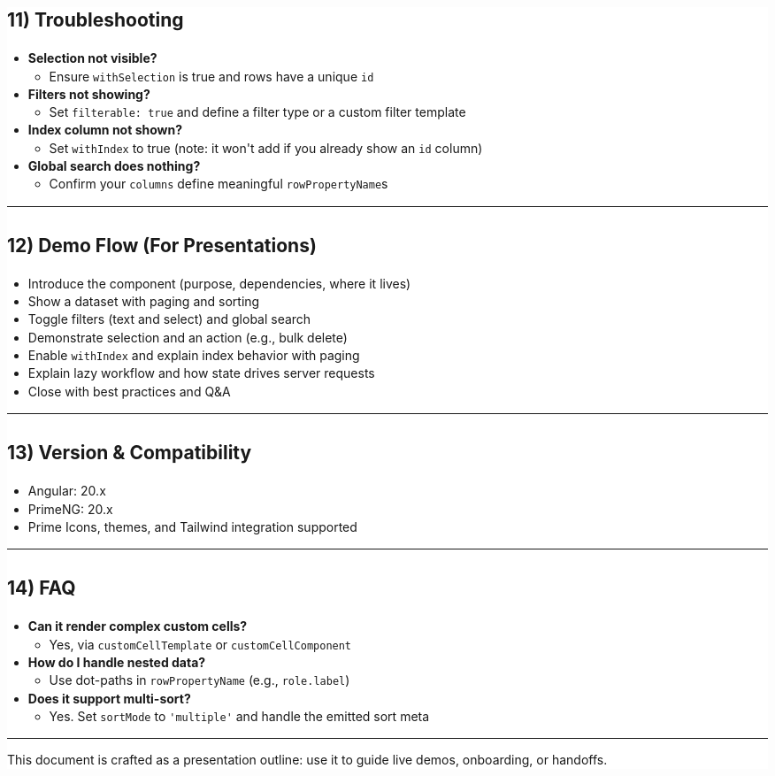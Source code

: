 
## 11) Troubleshooting

- **Selection not visible?**
  - Ensure `withSelection` is true and rows have a unique `id`
- **Filters not showing?**
  - Set `filterable: true` and define a filter type or a custom filter template
- **Index column not shown?**
  - Set `withIndex` to true (note: it won't add if you already show an `id` column)
- **Global search does nothing?**
  - Confirm your `columns` define meaningful `rowPropertyName`s

---

## 12) Demo Flow (For Presentations)

- Introduce the component (purpose, dependencies, where it lives)
- Show a dataset with paging and sorting
- Toggle filters (text and select) and global search
- Demonstrate selection and an action (e.g., bulk delete)
- Enable `withIndex` and explain index behavior with paging
- Explain lazy workflow and how state drives server requests
- Close with best practices and Q&A

---

## 13) Version & Compatibility

- Angular: 20.x
- PrimeNG: 20.x
- Prime Icons, themes, and Tailwind integration supported

---

## 14) FAQ

- **Can it render complex custom cells?**
  - Yes, via `customCellTemplate` or `customCellComponent`
- **How do I handle nested data?**
  - Use dot-paths in `rowPropertyName` (e.g., `role.label`)
- **Does it support multi-sort?**
  - Yes. Set `sortMode` to `'multiple'` and handle the emitted sort meta

---

This document is crafted as a presentation outline: use it to guide live demos, onboarding, or handoffs.
